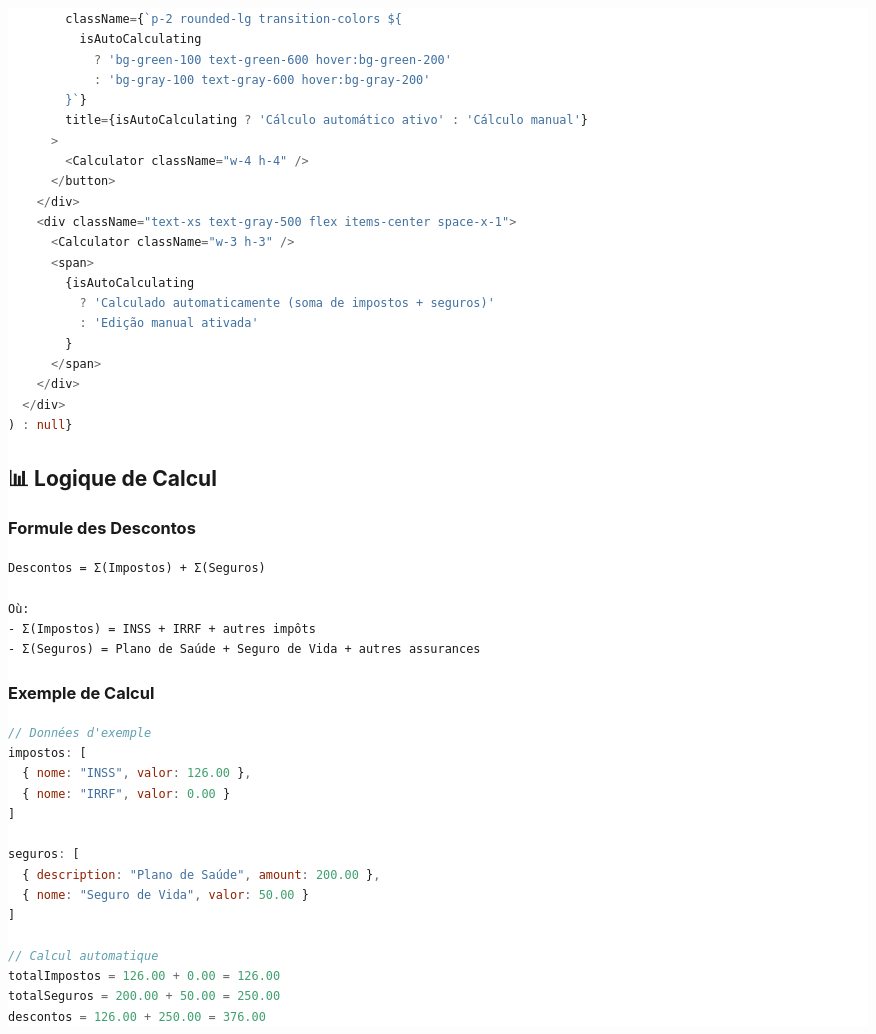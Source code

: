 ```typescript
        className={`p-2 rounded-lg transition-colors ${
          isAutoCalculating 
            ? 'bg-green-100 text-green-600 hover:bg-green-200' 
            : 'bg-gray-100 text-gray-600 hover:bg-gray-200'
        }`}
        title={isAutoCalculating ? 'Cálculo automático ativo' : 'Cálculo manual'}
      >
        <Calculator className="w-4 h-4" />
      </button>
    </div>
    <div className="text-xs text-gray-500 flex items-center space-x-1">
      <Calculator className="w-3 h-3" />
      <span>
        {isAutoCalculating 
          ? 'Calculado automaticamente (soma de impostos + seguros)'
          : 'Edição manual ativada'
        }
      </span>
    </div>
  </div>
) : null}
```

## 📊 **Logique de Calcul**

### **Formule des Descontos**
```
Descontos = Σ(Impostos) + Σ(Seguros)

Où:
- Σ(Impostos) = INSS + IRRF + autres impôts
- Σ(Seguros) = Plano de Saúde + Seguro de Vida + autres assurances
```

### **Exemple de Calcul**
```javascript
// Données d'exemple
impostos: [
  { nome: "INSS", valor: 126.00 },
  { nome: "IRRF", valor: 0.00 }
]

seguros: [
  { description: "Plano de Saúde", amount: 200.00 },
  { nome: "Seguro de Vida", valor: 50.00 }
]

// Calcul automatique
totalImpostos = 126.00 + 0.00 = 126.00
totalSeguros = 200.00 + 50.00 = 250.00
descontos = 126.00 + 250.00 = 376.00
```
